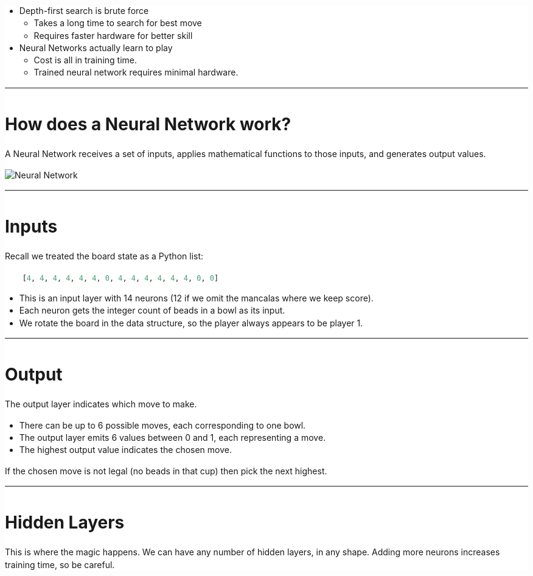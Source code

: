 * Depth-first search is brute force
    - Takes a long time to search for best move
    - Requires faster hardware for better skill
* Neural Networks actually learn to play
    - Cost is all in training time.
    - Trained neural network requires minimal hardware.

---

# How does a Neural Network work?

A Neural Network receives a set of inputs, applies mathematical
functions to those inputs, and generates output values.

<img src="https://cdn-images-1.medium.com/max/1600/1*DW0Ccmj1hZ0OvSXi7Kz5MQ.jpeg" title="Neural Network" style="width:60%; height:auto;"/>

---

# Inputs

Recall we treated the board state as a Python list:
```python
    [4, 4, 4, 4, 4, 4, 0, 4, 4, 4, 4, 4, 4, 0, 0]
```

* This is an input layer with 14 neurons (12 if we omit the mancalas where we
  keep score).
* Each neuron gets the integer count of beads in a bowl as its input.
* We rotate the board in the data structure, so the player always appears to be
  player 1.

---

# Output

The output layer indicates which move to make.

* There can be up to 6 possible moves, each corresponding to one bowl.
* The output layer emits 6 values between 0 and 1, each representing a move.
* The highest output value indicates the chosen move.

If the chosen move is not legal (no beads in that cup) then pick the next
highest.

---

# Hidden Layers

This is where the magic happens. We can have any number of hidden layers, in
any shape. Adding more neurons increases training time, so be careful.
